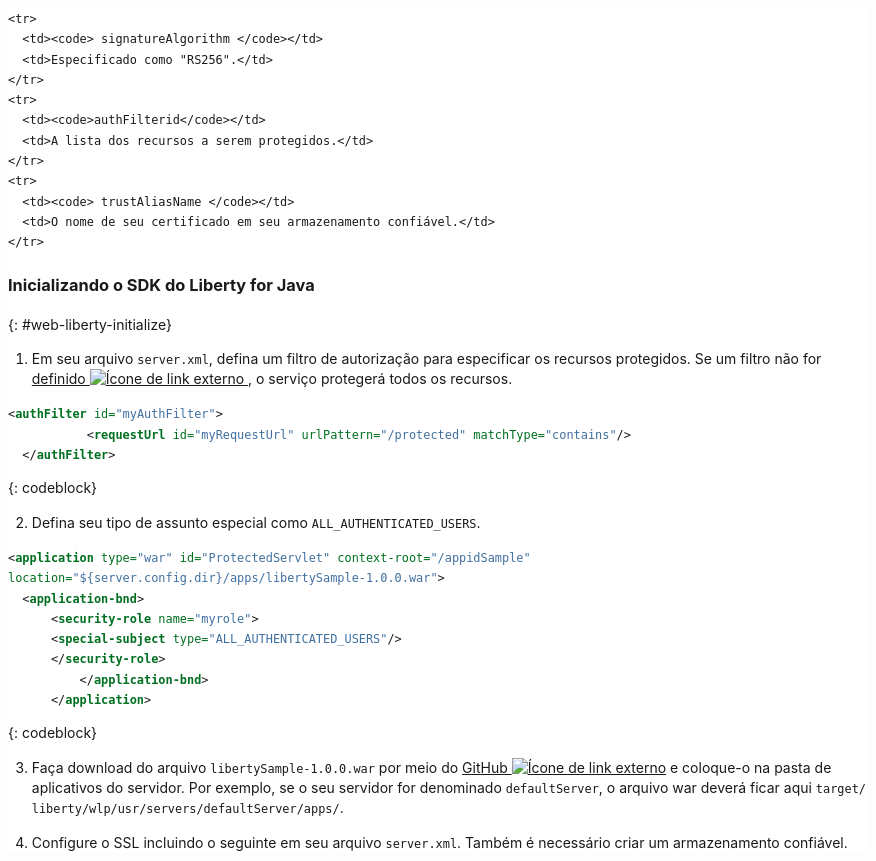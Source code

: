     <tr>
      <td><code> signatureAlgorithm </code></td>
      <td>Especificado como "RS256".</td>
    </tr>
    <tr>
      <td><code>authFilterid</code></td>
      <td>A lista dos recursos a serem protegidos.</td>
    </tr>
    <tr>
      <td><code> trustAliasName </code></td>
      <td>O nome de seu certificado em seu armazenamento confiável.</td>
    </tr>
  </table>

### Inicializando o SDK do Liberty for Java
{: #web-liberty-initialize}

1. Em seu arquivo `server.xml`, defina um filtro de autorização para especificar os recursos
protegidos. Se um filtro não for
<a href="https://www.ibm.com/support/knowledgecenter/en/SSD28V_9.0.0/com.ibm.websphere.wlp.core.doc/ae/rwlp_auth_filter.html" target="_blank">definido
<img src="../../icons/launch-glyph.svg" alt="Ícone de link externo"> </a>, o serviço protegerá todos os
recursos.

  ```xml
  <authFilter id="myAuthFilter">
             <requestUrl id="myRequestUrl" urlPattern="/protected" matchType="contains"/>
    </authFilter>
  ```
  {: codeblock}

2. Defina seu tipo de assunto especial como `ALL_AUTHENTICATED_USERS`.

  ```xml
  <application type="war" id="ProtectedServlet" context-root="/appidSample"
  location="${server.config.dir}/apps/libertySample-1.0.0.war">
    <application-bnd>
        <security-role name="myrole">
        <special-subject type="ALL_AUTHENTICATED_USERS"/>
        </security-role>
            </application-bnd>
        </application>
  ```
  {: codeblock}

3. Faça download do arquivo `libertySample-1.0.0.war` por meio do
<a href="https://github.com/ibm-cloud-security/appid-sample-code-snippets/tree/master/liberty-for-java" target="_blank">GitHub
<img src="../../icons/launch-glyph.svg" alt="Ícone de link externo"></a> e coloque-o na pasta de
aplicativos do servidor. Por exemplo, se o seu servidor for denominado `defaultServer`, o arquivo war deverá ficar aqui `target/liberty/wlp/usr/servers/defaultServer/apps/`.

4. Configure o SSL incluindo o seguinte em seu arquivo `server.xml`. Também é necessário criar um armazenamento confiável.
